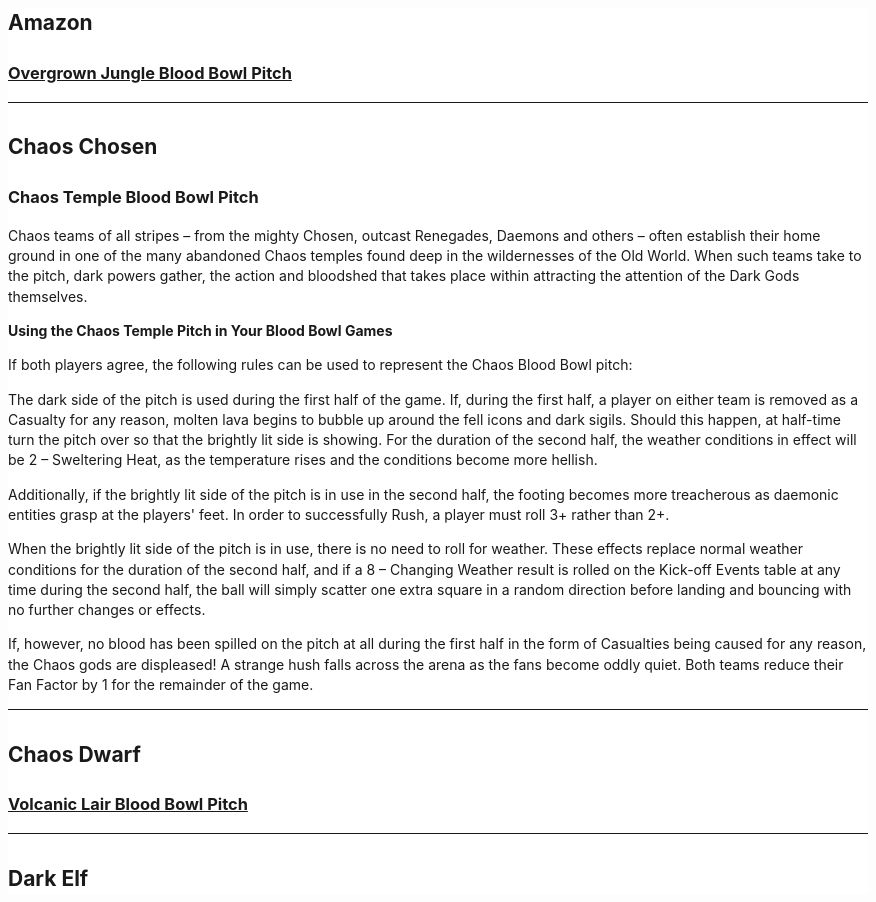 ## Amazon

### [Overgrown Jungle Blood Bowl Pitch](issue_15.md#overgrown-jungle-blood-bowl-pitch)

---

## Chaos Chosen

### Chaos Temple Blood Bowl Pitch

Chaos teams of all stripes – from the mighty Chosen, outcast Renegades, Daemons and others – often establish their home ground in one of the many abandoned Chaos temples found deep in the wildernesses of the Old World. When such teams take to the pitch, dark powers gather, the action and bloodshed that takes place within attracting the attention of the Dark Gods themselves.

**Using the Chaos Temple Pitch in Your Blood Bowl Games**

If both players agree, the following rules can be used to represent the Chaos Blood Bowl pitch:

The dark side of the pitch is used during the first half of the game. If, during the first half, a player on either team is removed as a Casualty for any reason, molten lava begins to bubble up around the fell icons and dark sigils. Should this happen, at half-time turn the pitch over so that the brightly lit side is showing. For the duration of the second half, the weather conditions in effect will be 2 – Sweltering Heat, as the temperature rises and the conditions become more hellish.

Additionally, if the brightly lit side of the pitch is in use in the second half, the footing becomes more treacherous as daemonic entities grasp at the players' feet. In order to successfully Rush, a player must roll 3+ rather than 2+.

When the brightly lit side of the pitch is in use, there is no need to roll for weather. These effects replace normal weather conditions for the duration of the second half, and if a 8 – Changing Weather result is rolled on the Kick-off Events table at any time during the second half, the ball will simply scatter one extra square in a random direction before landing and bouncing with no further changes or effects.

If, however, no blood has been spilled on the pitch at all during the first half in the form of Casualties being caused for any reason, the Chaos gods are displeased! A strange hush falls across the arena as the fans become oddly quiet. Both teams reduce their Fan Factor by 1 for the remainder of the game.

---

## Chaos Dwarf

### [Volcanic Lair Blood Bowl Pitch](issue_18.md#volcanic-lair-blood-bowl-pitch)

---

## Dark Elf
